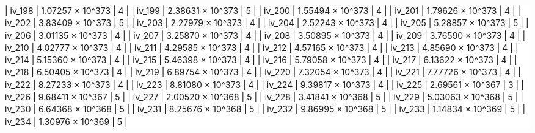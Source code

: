 | iv_198 | 1.07257 × 10^373 | 4 |
| iv_199 | 2.38631 × 10^373 | 5 |
| iv_200 | 1.55494 × 10^373 | 4 |
| iv_201 | 1.79626 × 10^373 | 4 |
| iv_202 | 3.83409 × 10^373 | 5 |
| iv_203 | 2.27979 × 10^373 | 4 |
| iv_204 | 2.52243 × 10^373 | 4 |
| iv_205 | 5.28857 × 10^373 | 5 |
| iv_206 | 3.01135 × 10^373 | 4 |
| iv_207 | 3.25870 × 10^373 | 4 |
| iv_208 | 3.50895 × 10^373 | 4 |
| iv_209 | 3.76590 × 10^373 | 4 |
| iv_210 | 4.02777 × 10^373 | 4 |
| iv_211 | 4.29585 × 10^373 | 4 |
| iv_212 | 4.57165 × 10^373 | 4 |
| iv_213 | 4.85690 × 10^373 | 4 |
| iv_214 | 5.15360 × 10^373 | 4 |
| iv_215 | 5.46398 × 10^373 | 4 |
| iv_216 | 5.79058 × 10^373 | 4 |
| iv_217 | 6.13622 × 10^373 | 4 |
| iv_218 | 6.50405 × 10^373 | 4 |
| iv_219 | 6.89754 × 10^373 | 4 |
| iv_220 | 7.32054 × 10^373 | 4 |
| iv_221 | 7.77726 × 10^373 | 4 |
| iv_222 | 8.27233 × 10^373 | 4 |
| iv_223 | 8.81080 × 10^373 | 4 |
| iv_224 | 9.39817 × 10^373 | 4 |
| iv_225 | 2.69561 × 10^367 | 3 |
| iv_226 | 9.68411 × 10^367 | 5 |
| iv_227 | 2.00520 × 10^368 | 5 |
| iv_228 | 3.41841 × 10^368 | 5 |
| iv_229 | 5.03063 × 10^368 | 5 |
| iv_230 | 6.64368 × 10^368 | 5 |
| iv_231 | 8.25676 × 10^368 | 5 |
| iv_232 | 9.86995 × 10^368 | 5 |
| iv_233 | 1.14834 × 10^369 | 5 |
| iv_234 | 1.30976 × 10^369 | 5 |